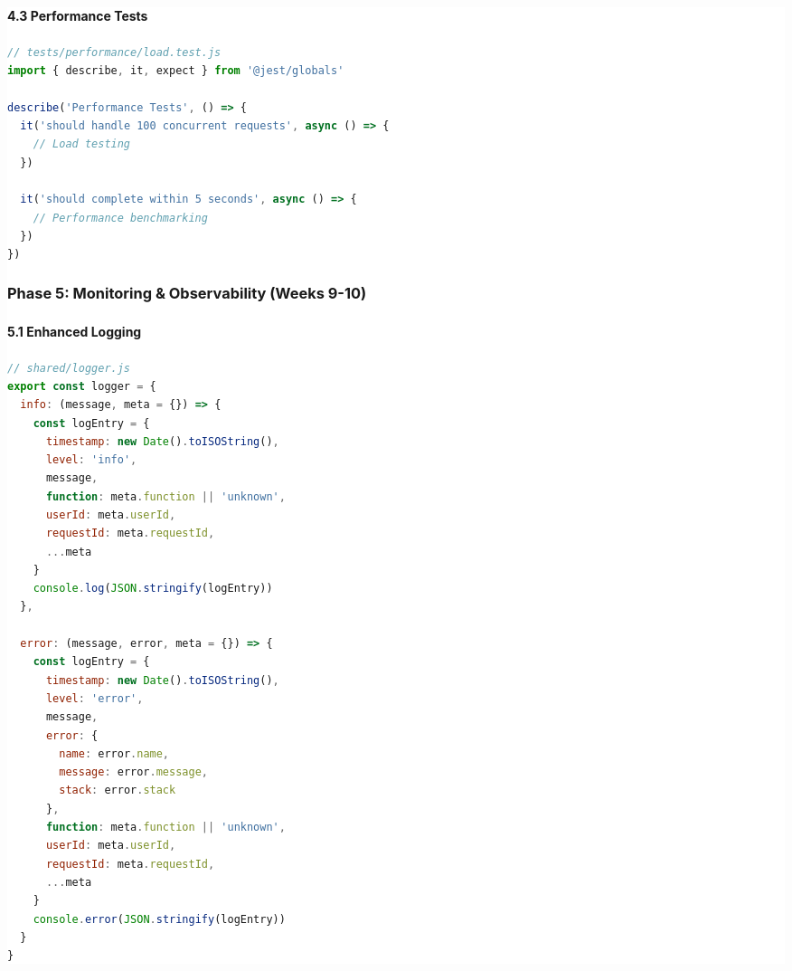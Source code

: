 #### 4.3 **Performance Tests**
```javascript
// tests/performance/load.test.js
import { describe, it, expect } from '@jest/globals'

describe('Performance Tests', () => {
  it('should handle 100 concurrent requests', async () => {
    // Load testing
  })
  
  it('should complete within 5 seconds', async () => {
    // Performance benchmarking
  })
})
```

### Phase 5: Monitoring & Observability (Weeks 9-10)

#### 5.1 **Enhanced Logging**
```javascript
// shared/logger.js
export const logger = {
  info: (message, meta = {}) => {
    const logEntry = {
      timestamp: new Date().toISOString(),
      level: 'info',
      message,
      function: meta.function || 'unknown',
      userId: meta.userId,
      requestId: meta.requestId,
      ...meta
    }
    console.log(JSON.stringify(logEntry))
  },
  
  error: (message, error, meta = {}) => {
    const logEntry = {
      timestamp: new Date().toISOString(),
      level: 'error',
      message,
      error: {
        name: error.name,
        message: error.message,
        stack: error.stack
      },
      function: meta.function || 'unknown',
      userId: meta.userId,
      requestId: meta.requestId,
      ...meta
    }
    console.error(JSON.stringify(logEntry))
  }
}
```

